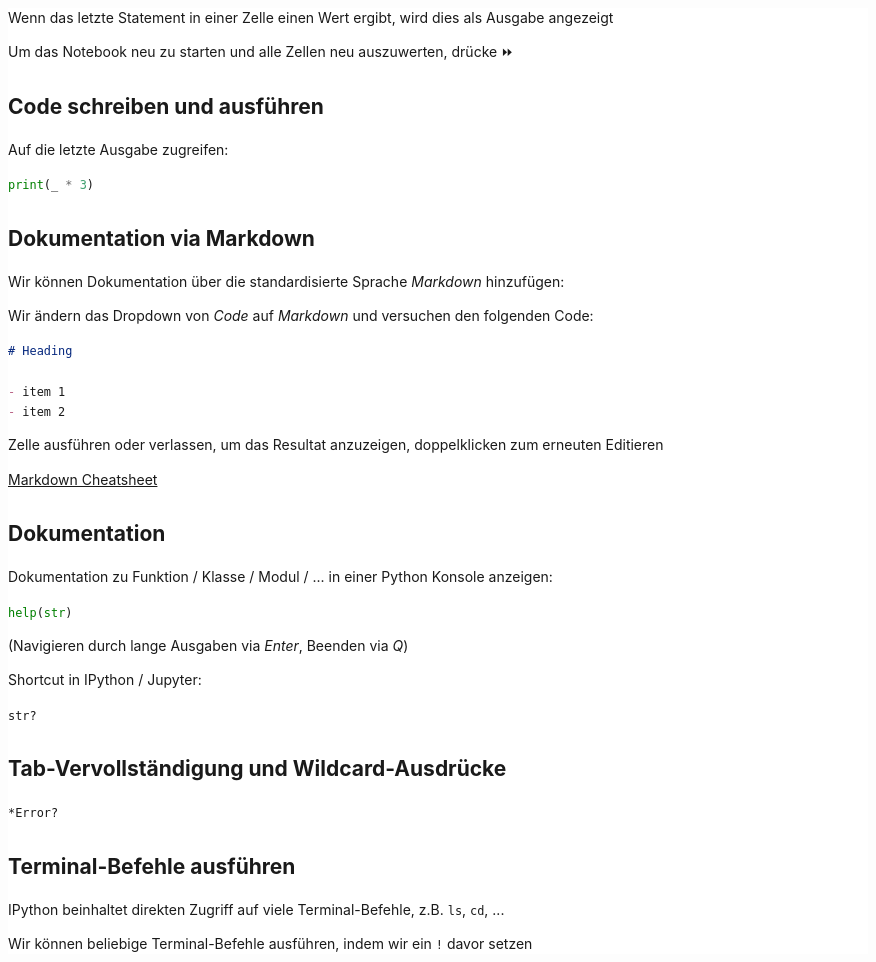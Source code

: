 Wenn das letzte Statement in einer Zelle einen Wert ergibt, wird dies als Ausgabe angezeigt

Um das Notebook neu zu starten und alle Zellen neu auszuwerten, drücke ⏩

## Code schreiben und ausführen

Auf die letzte Ausgabe zugreifen:

```py
print(_ * 3)
```

## Dokumentation via Markdown

Wir können Dokumentation über die standardisierte Sprache _Markdown_ hinzufügen:

Wir ändern das Dropdown von _Code_ auf _Markdown_ und versuchen den folgenden Code:

```md
# Heading

- item 1
- item 2
```

Zelle ausführen oder verlassen, um das Resultat anzuzeigen, doppelklicken zum erneuten Editieren

[Markdown Cheatsheet](https://github.com/adam-p/markdown-here/wiki/Markdown-Cheatsheet)

## Dokumentation

Dokumentation zu Funktion / Klasse / Modul / ... in einer Python Konsole anzeigen:

```py
help(str)
```

(Navigieren durch lange Ausgaben via _Enter_, Beenden via _Q_)

Shortcut in IPython / Jupyter:

```ipython
str?
```

## Tab-Vervollständigung und Wildcard-Ausdrücke

```ipython
*Error?
```

## Terminal-Befehle ausführen

IPython beinhaltet direkten Zugriff auf viele Terminal-Befehle, z.B. `ls`, `cd`, ...

Wir können beliebige Terminal-Befehle ausführen, indem wir ein `!` davor setzen

